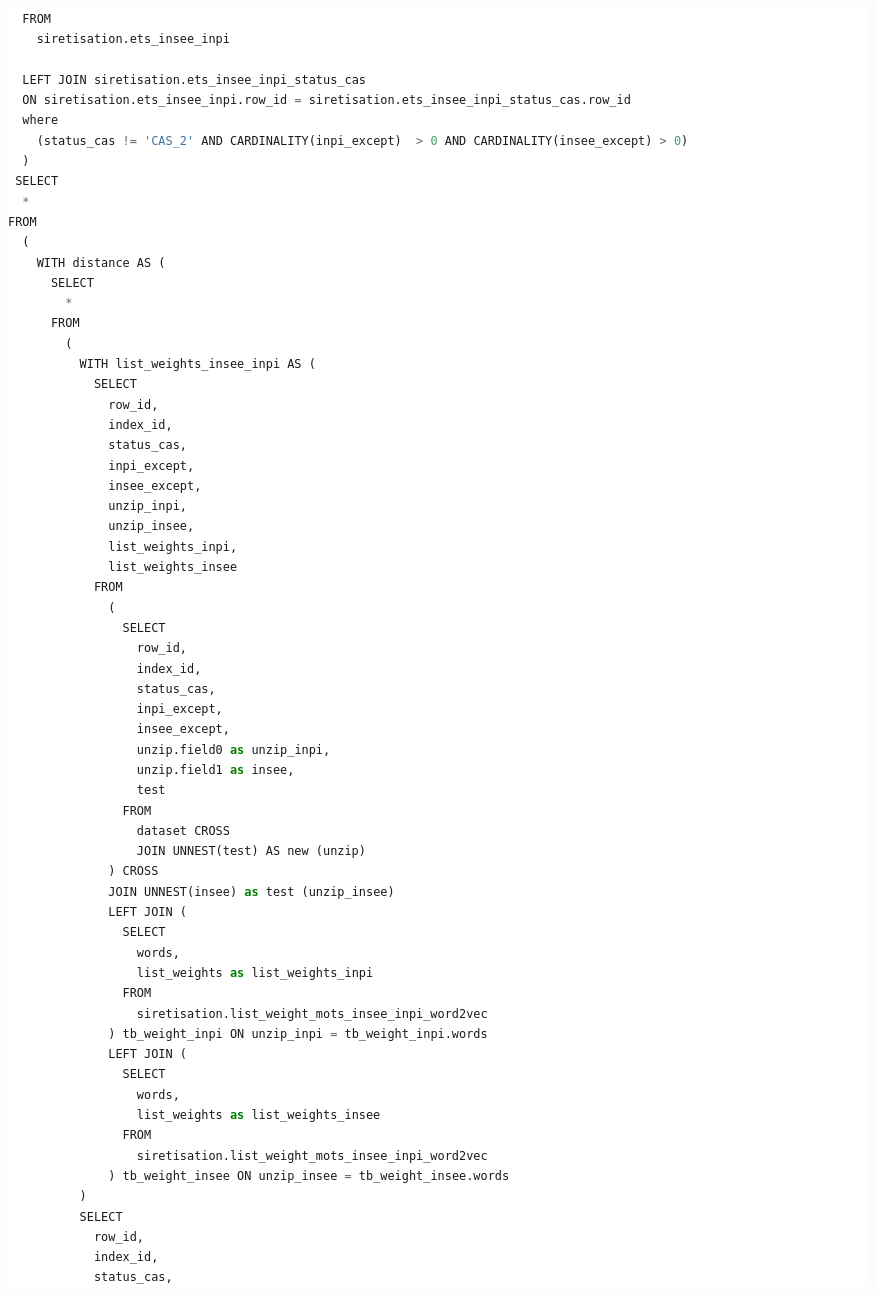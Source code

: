 ```python
  FROM 
    siretisation.ets_insee_inpi  
    
  LEFT JOIN siretisation.ets_insee_inpi_status_cas 
  ON siretisation.ets_insee_inpi.row_id = siretisation.ets_insee_inpi_status_cas.row_id
  where 
    (status_cas != 'CAS_2' AND CARDINALITY(inpi_except)  > 0 AND CARDINALITY(insee_except) > 0)
  )
 SELECT 
  * 
FROM 
  (
    WITH distance AS (
      SELECT 
        * 
      FROM 
        (
          WITH list_weights_insee_inpi AS (
            SELECT 
              row_id, 
              index_id, 
              status_cas, 
              inpi_except, 
              insee_except, 
              unzip_inpi, 
              unzip_insee, 
              list_weights_inpi, 
              list_weights_insee 
            FROM 
              (
                SELECT 
                  row_id, 
                  index_id, 
                  status_cas, 
                  inpi_except, 
                  insee_except, 
                  unzip.field0 as unzip_inpi, 
                  unzip.field1 as insee, 
                  test 
                FROM 
                  dataset CROSS 
                  JOIN UNNEST(test) AS new (unzip)
              ) CROSS 
              JOIN UNNEST(insee) as test (unzip_insee) 
              LEFT JOIN (
                SELECT 
                  words, 
                  list_weights as list_weights_inpi 
                FROM 
                  siretisation.list_weight_mots_insee_inpi_word2vec 
              ) tb_weight_inpi ON unzip_inpi = tb_weight_inpi.words 
              LEFT JOIN (
                SELECT 
                  words, 
                  list_weights as list_weights_insee 
                FROM 
                  siretisation.list_weight_mots_insee_inpi_word2vec 
              ) tb_weight_insee ON unzip_insee = tb_weight_insee.words 
          ) 
          SELECT 
            row_id, 
            index_id, 
            status_cas, 
```